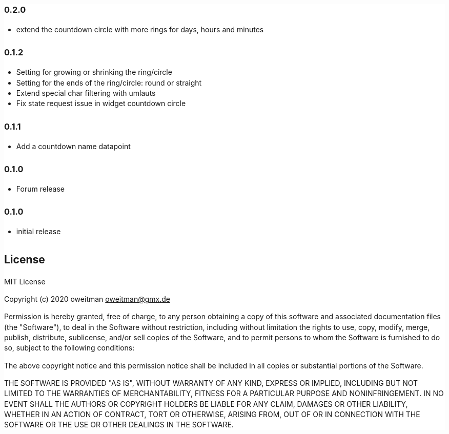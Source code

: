 ### 0.2.0
* extend the countdown circle with more rings for days, hours and minutes
### 0.1.2
* Setting for growing or shrinking the ring/circle
* Setting for the ends of the ring/circle: round or straight
* Extend special char filtering with umlauts
* Fix state request issue in widget countdown circle 
### 0.1.1
* Add a countdown name datapoint
### 0.1.0
* Forum release
### 0.1.0
* initial release

## License
MIT License

Copyright (c) 2020 oweitman <oweitman@gmx.de>

Permission is hereby granted, free of charge, to any person obtaining a copy
of this software and associated documentation files (the "Software"), to deal
in the Software without restriction, including without limitation the rights
to use, copy, modify, merge, publish, distribute, sublicense, and/or sell
copies of the Software, and to permit persons to whom the Software is
furnished to do so, subject to the following conditions:

The above copyright notice and this permission notice shall be included in all
copies or substantial portions of the Software.

THE SOFTWARE IS PROVIDED "AS IS", WITHOUT WARRANTY OF ANY KIND, EXPRESS OR
IMPLIED, INCLUDING BUT NOT LIMITED TO THE WARRANTIES OF MERCHANTABILITY,
FITNESS FOR A PARTICULAR PURPOSE AND NONINFRINGEMENT. IN NO EVENT SHALL THE
AUTHORS OR COPYRIGHT HOLDERS BE LIABLE FOR ANY CLAIM, DAMAGES OR OTHER
LIABILITY, WHETHER IN AN ACTION OF CONTRACT, TORT OR OTHERWISE, ARISING FROM,
OUT OF OR IN CONNECTION WITH THE SOFTWARE OR THE USE OR OTHER DEALINGS IN THE
SOFTWARE.